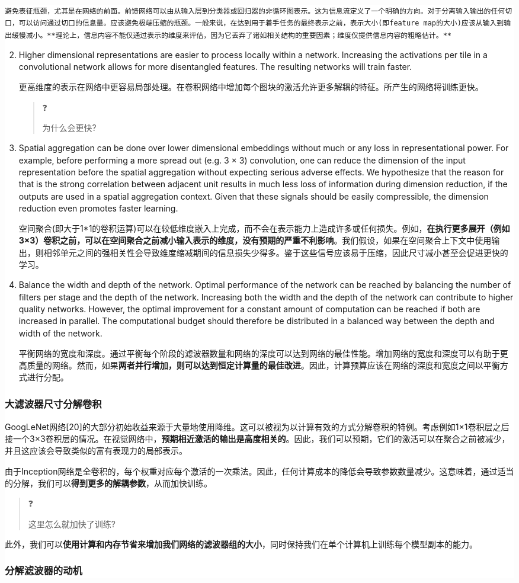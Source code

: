     避免表征瓶颈，尤其是在网络的前面。前馈网络可以由从输入层到分类器或回归器的非循环图表示。这为信息流定义了一个明确的方向。对于分离输入输出的任何切口，可以访问通过切口的信息量。应该避免极端压缩的瓶颈。一般来说，在达到用于着手任务的最终表示之前，表示大小(即feature map的大小)应该从输入到输出缓慢减小。**理论上，信息内容不能仅通过表示的维度来评估，因为它丢弃了诸如相关结构的重要因素；维度仅提供信息内容的粗略估计。**

2. Higher dimensional representations are easier to process locally within a
    network. Increasing the activations per tile in a convolutional network
    allows for more disentangled features. The resulting networks will 
    train faster.

    更高维度的表示在网络中更容易局部处理。在卷积网络中增加每个图块的激活允许更多解耦的特征。所产生的网络将训练更快。

    > :question:
    >
    > 为什么会更快?

3. Spatial aggregation can be done over lower dimensional embeddings 
    without much or any loss in representational power. For example, before 
    performing a more spread out (e.g. 3 × 3) convolution, one can reduce 
    the dimension of the input representation before the spatial aggregation
    without expecting serious adverse effects. We hypothesize that the 
    reason for that is the strong correlation between adjacent unit results 
    in much less loss of information during dimension reduction, if the 
    outputs are used in a spatial aggregation context. Given that these 
    signals should be easily compressible, the dimension reduction even 
    promotes faster learning.

    空间聚合(即大于1*1的卷积运算)可以在较低维度嵌入上完成，而不会在表示能力上造成许多或任何损失。例如，**在执行更多展开（例如3×3）卷积之前，可以在空间聚合之前减小输入表示的维度，没有预期的严重不利影响**。我们假设，如果在空间聚合上下文中使用输出，则相邻单元之间的强相关性会导致维度缩减期间的信息损失少得多。鉴于这些信号应该易于压缩，因此尺寸减小甚至会促进更快的学习。

4. Balance the width and depth of the network. Optimal performance of the 
    network can be reached by balancing the number of filters per stage and 
    the depth of the network. Increasing both the width and the depth of the
    network can contribute to higher quality networks. However, the optimal
    improvement for a constant amount of computation can be reached if both
    are increased in parallel. The computational budget should therefore be
    distributed in a balanced way between the depth and width of the 
    network.

    平衡网络的宽度和深度。通过平衡每个阶段的滤波器数量和网络的深度可以达到网络的最佳性能。增加网络的宽度和深度可以有助于更高质量的网络。然而，如果**两者并行增加，则可以达到恒定计算量的最佳改进**。因此，计算预算应该在网络的深度和宽度之间以平衡方式进行分配。

### 大滤波器尺寸分解卷积

GoogLeNet网络[20]的大部分初始收益来源于大量地使用降维。这可以被视为以计算有效的方式分解卷积的特例。考虑例如1×1卷积层之后接一个3×3卷积层的情况。在视觉网络中，**预期相近激活的输出是高度相关的**。因此，我们可以预期，它们的激活可以在聚合之前被减少，并且这应该会导致类似的富有表现力的局部表示。

由于Inception网络是全卷积的，每个权重对应每个激活的一次乘法。因此，任何计算成本的降低会导致参数数量减少。这意味着，通过适当的分解，我们可以**得到更多的解耦参数**，从而加快训练。

> :question:
>
> 这里怎么就加快了训练?

此外，我们可以**使用计算和内存节省来增加我们网络的滤波器组的大小**，同时保持我们在单个计算机上训练每个模型副本的能力。

### 分解滤波器的动机
